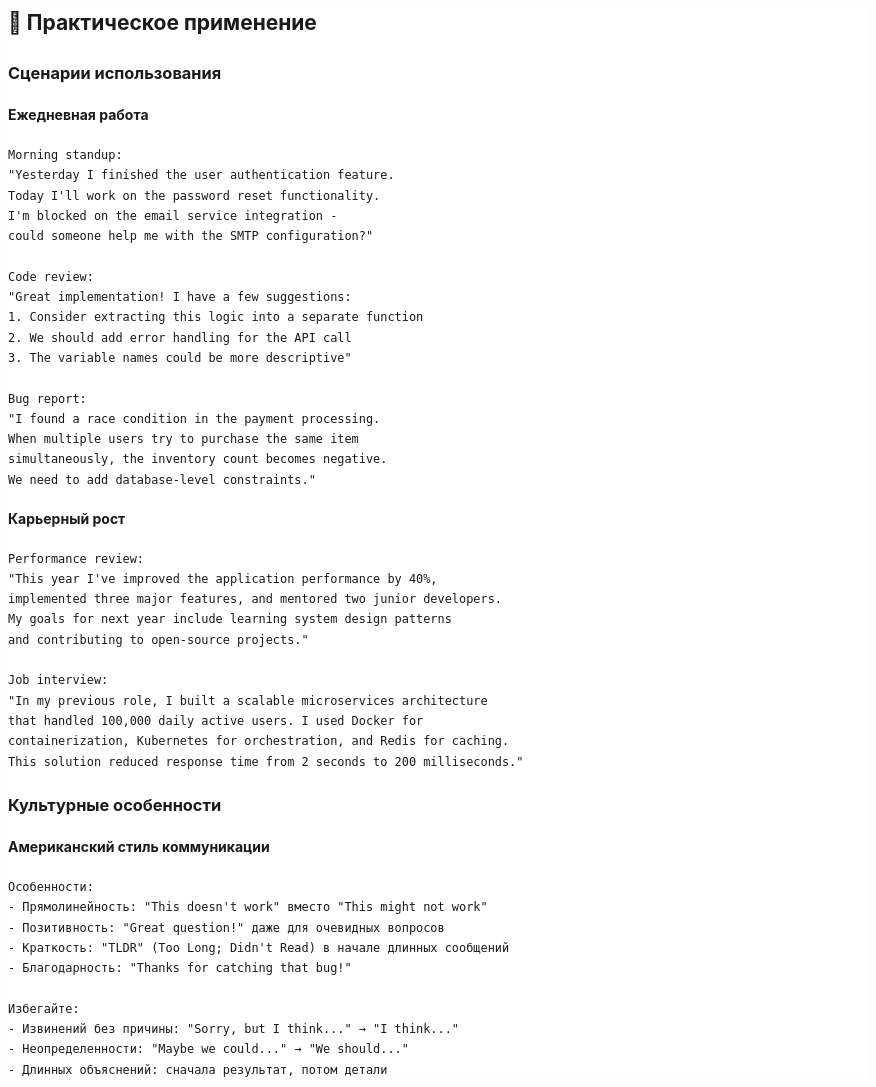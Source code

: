 ## 🚀 Практическое применение

### Сценарии использования

#### Ежедневная работа
```
Morning standup:
"Yesterday I finished the user authentication feature. 
Today I'll work on the password reset functionality. 
I'm blocked on the email service integration - 
could someone help me with the SMTP configuration?"

Code review:
"Great implementation! I have a few suggestions:
1. Consider extracting this logic into a separate function
2. We should add error handling for the API call
3. The variable names could be more descriptive"

Bug report:
"I found a race condition in the payment processing. 
When multiple users try to purchase the same item 
simultaneously, the inventory count becomes negative. 
We need to add database-level constraints."
```

#### Карьерный рост
```
Performance review:
"This year I've improved the application performance by 40%, 
implemented three major features, and mentored two junior developers. 
My goals for next year include learning system design patterns 
and contributing to open-source projects."

Job interview:
"In my previous role, I built a scalable microservices architecture 
that handled 100,000 daily active users. I used Docker for 
containerization, Kubernetes for orchestration, and Redis for caching. 
This solution reduced response time from 2 seconds to 200 milliseconds."
```

### Культурные особенности

#### Американский стиль коммуникации
```
Особенности:
- Прямолинейность: "This doesn't work" вместо "This might not work"
- Позитивность: "Great question!" даже для очевидных вопросов
- Краткость: "TLDR" (Too Long; Didn't Read) в начале длинных сообщений
- Благодарность: "Thanks for catching that bug!"

Избегайте:
- Извинений без причины: "Sorry, but I think..." → "I think..."
- Неопределенности: "Maybe we could..." → "We should..."
- Длинных объяснений: сначала результат, потом детали
```
